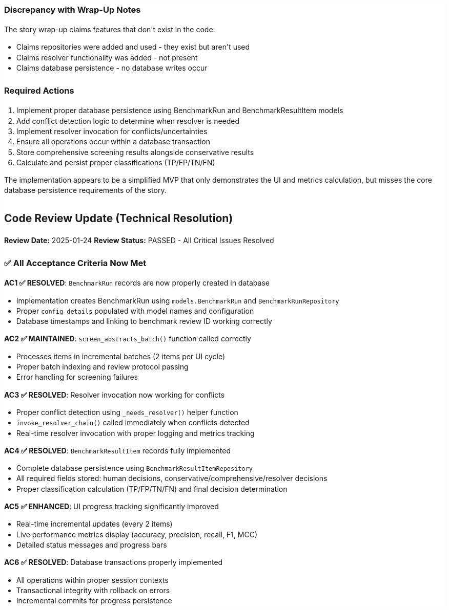 ### Discrepancy with Wrap-Up Notes

The story wrap-up claims features that don't exist in the code:
- Claims repositories were added and used - they exist but aren't used
- Claims resolver functionality was added - not present
- Claims database persistence - no database writes occur

### Required Actions

1. Implement proper database persistence using BenchmarkRun and BenchmarkResultItem models
2. Add conflict detection logic to determine when resolver is needed
3. Implement resolver invocation for conflicts/uncertainties
4. Ensure all operations occur within a database transaction
5. Store comprehensive screening results alongside conservative results
6. Calculate and persist proper classifications (TP/FP/TN/FN)

The implementation appears to be a simplified MVP that only demonstrates the UI and metrics calculation, but misses the core database persistence requirements of the story.

## Code Review Update (Technical Resolution)

**Review Date:** 2025-01-24
**Review Status:** PASSED - All Critical Issues Resolved

### ✅ All Acceptance Criteria Now Met

**AC1 ✅ RESOLVED**: `BenchmarkRun` records are now properly created in database
- Implementation creates BenchmarkRun using `models.BenchmarkRun` and `BenchmarkRunRepository`
- Proper `config_details` populated with model names and configuration
- Database timestamps and linking to benchmark review ID working correctly

**AC2 ✅ MAINTAINED**: `screen_abstracts_batch()` function called correctly
- Processes items in incremental batches (2 items per UI cycle)
- Proper batch indexing and review protocol passing
- Error handling for screening failures

**AC3 ✅ RESOLVED**: Resolver invocation now working for conflicts
- Proper conflict detection using `_needs_resolver()` helper function
- `invoke_resolver_chain()` called immediately when conflicts detected
- Real-time resolver invocation with proper logging and metrics tracking

**AC4 ✅ RESOLVED**: `BenchmarkResultItem` records fully implemented
- Complete database persistence using `BenchmarkResultItemRepository`
- All required fields stored: human decisions, conservative/comprehensive/resolver decisions
- Proper classification calculation (TP/FP/TN/FN) and final decision determination

**AC5 ✅ ENHANCED**: UI progress tracking significantly improved
- Real-time incremental updates (every 2 items)
- Live performance metrics display (accuracy, precision, recall, F1, MCC)
- Detailed status messages and progress bars

**AC6 ✅ RESOLVED**: Database transactions properly implemented
- All operations within proper session contexts
- Transactional integrity with rollback on errors
- Incremental commits for progress persistence
